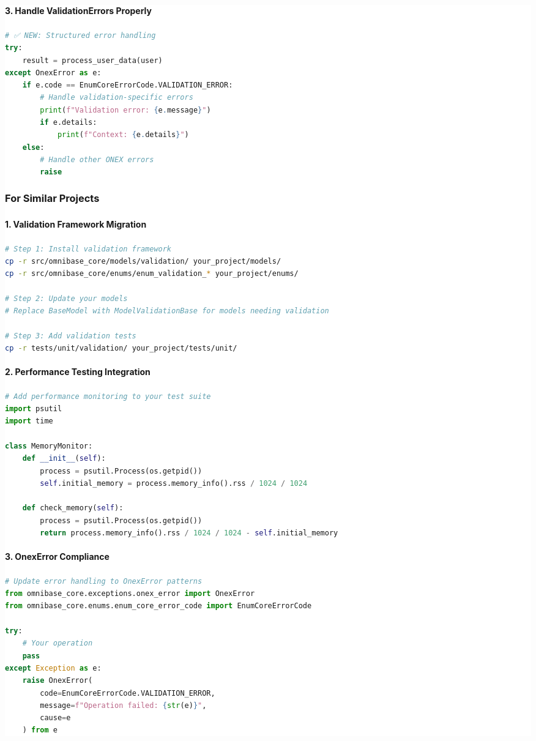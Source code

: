 #### 3. Handle ValidationErrors Properly
```python
# ✅ NEW: Structured error handling
try:
    result = process_user_data(user)
except OnexError as e:
    if e.code == EnumCoreErrorCode.VALIDATION_ERROR:
        # Handle validation-specific errors
        print(f"Validation error: {e.message}")
        if e.details:
            print(f"Context: {e.details}")
    else:
        # Handle other ONEX errors
        raise
```

### For Similar Projects

#### 1. Validation Framework Migration
```bash
# Step 1: Install validation framework
cp -r src/omnibase_core/models/validation/ your_project/models/
cp -r src/omnibase_core/enums/enum_validation_* your_project/enums/

# Step 2: Update your models
# Replace BaseModel with ModelValidationBase for models needing validation

# Step 3: Add validation tests
cp -r tests/unit/validation/ your_project/tests/unit/
```

#### 2. Performance Testing Integration
```python
# Add performance monitoring to your test suite
import psutil
import time

class MemoryMonitor:
    def __init__(self):
        process = psutil.Process(os.getpid())
        self.initial_memory = process.memory_info().rss / 1024 / 1024

    def check_memory(self):
        process = psutil.Process(os.getpid())
        return process.memory_info().rss / 1024 / 1024 - self.initial_memory
```

#### 3. OnexError Compliance
```python
# Update error handling to OnexError patterns
from omnibase_core.exceptions.onex_error import OnexError
from omnibase_core.enums.enum_core_error_code import EnumCoreErrorCode

try:
    # Your operation
    pass
except Exception as e:
    raise OnexError(
        code=EnumCoreErrorCode.VALIDATION_ERROR,
        message=f"Operation failed: {str(e)}",
        cause=e
    ) from e
```
